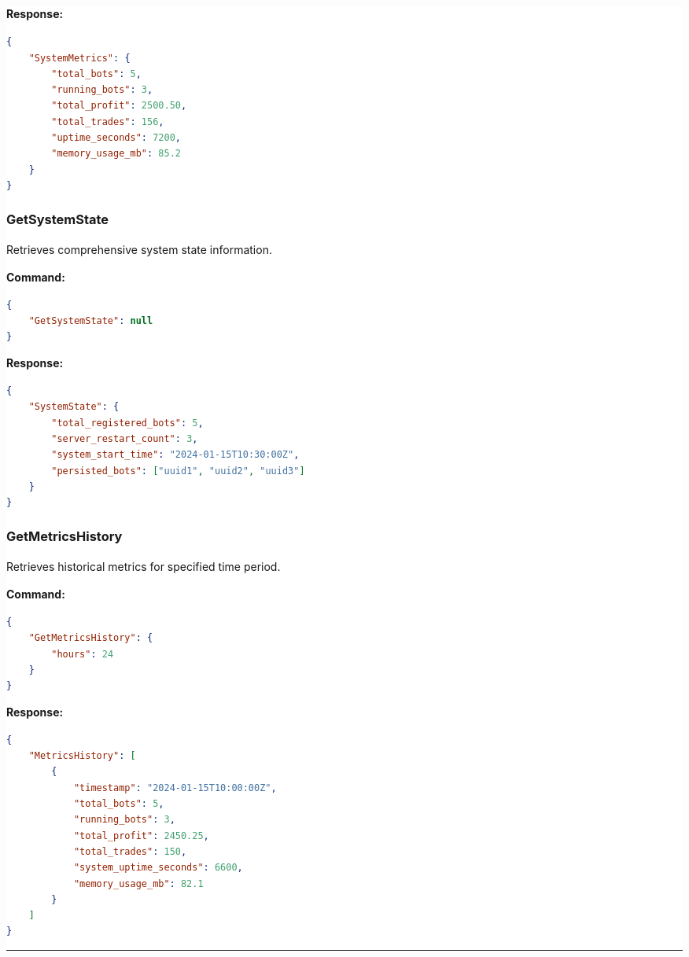 **Response:**
```json
{
    "SystemMetrics": {
        "total_bots": 5,
        "running_bots": 3,
        "total_profit": 2500.50,
        "total_trades": 156,
        "uptime_seconds": 7200,
        "memory_usage_mb": 85.2
    }
}
```

### GetSystemState

Retrieves comprehensive system state information.

**Command:**
```json
{
    "GetSystemState": null
}
```

**Response:**
```json
{
    "SystemState": {
        "total_registered_bots": 5,
        "server_restart_count": 3,
        "system_start_time": "2024-01-15T10:30:00Z",
        "persisted_bots": ["uuid1", "uuid2", "uuid3"]
    }
}
```

### GetMetricsHistory

Retrieves historical metrics for specified time period.

**Command:**
```json
{
    "GetMetricsHistory": {
        "hours": 24
    }
}
```

**Response:**
```json
{
    "MetricsHistory": [
        {
            "timestamp": "2024-01-15T10:00:00Z",
            "total_bots": 5,
            "running_bots": 3,
            "total_profit": 2450.25,
            "total_trades": 150,
            "system_uptime_seconds": 6600,
            "memory_usage_mb": 82.1
        }
    ]
}
```

---